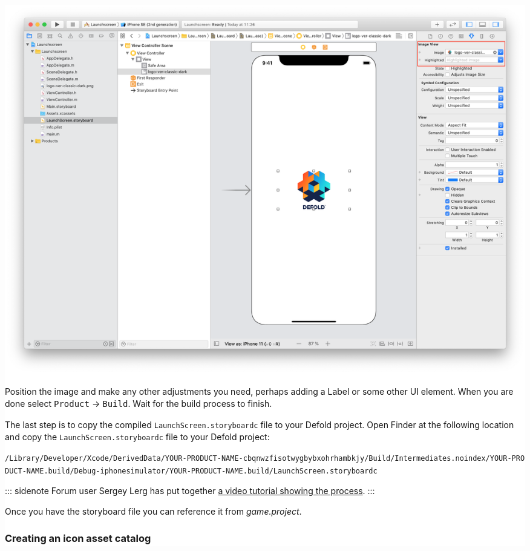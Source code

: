 ![](images/ios/xcode_storyboard_select_image.png)

Position the image and make any other adjustments you need, perhaps adding a Label or some other UI element. When you are done select <kbd>Product</kbd> -> <kbd>Build</kbd>. Wait for the build process to finish.

The last step is to copy the compiled `LaunchScreen.storyboardc` file to your Defold project. Open Finder at the following location and copy the `LaunchScreen.storyboardc` file to your Defold project:

    /Library/Developer/Xcode/DerivedData/YOUR-PRODUCT-NAME-cbqnwzfisotwygbybxohrhambkjy/Build/Intermediates.noindex/YOUR-PRODUCT-NAME.build/Debug-iphonesimulator/YOUR-PRODUCT-NAME.build/LaunchScreen.storyboardc

::: sidenote
Forum user Sergey Lerg has put together [a video tutorial showing the process](https://www.youtube.com/watch?v=6jU8wGp3OwA&feature=emb_logo).
:::

Once you have the storyboard file you can reference it from *game.project*.


### Creating an icon asset catalog
